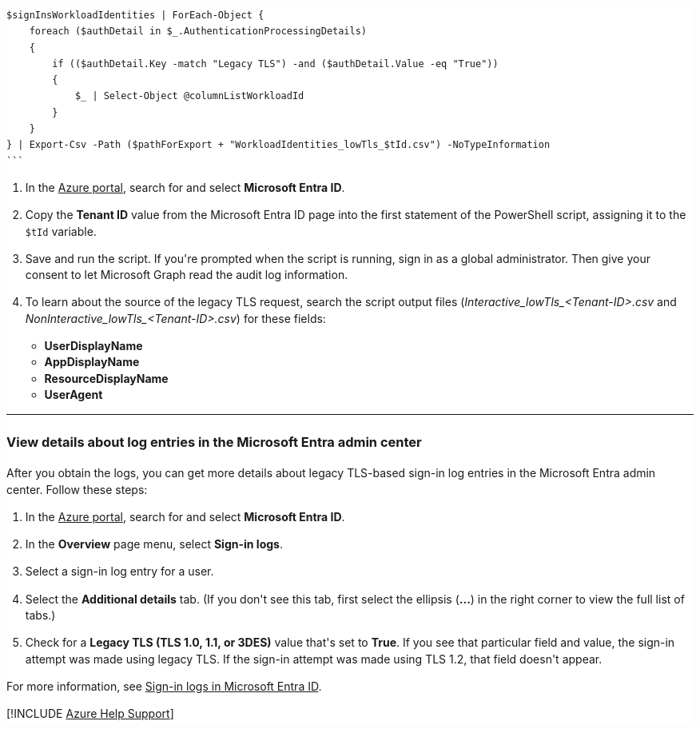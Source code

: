     $signInsWorkloadIdentities | ForEach-Object {
        foreach ($authDetail in $_.AuthenticationProcessingDetails)
        {
            if (($authDetail.Key -match "Legacy TLS") -and ($authDetail.Value -eq "True"))
            {
                $_ | Select-Object @columnListWorkloadId
            }
        }
    } | Export-Csv -Path ($pathForExport + "WorkloadIdentities_lowTls_$tId.csv") -NoTypeInformation
    ```

1. In the [Azure portal](https://portal.azure.com), search for and select **Microsoft Entra ID**.

1. Copy the **Tenant ID** value from the Microsoft Entra ID page into the first statement of the PowerShell script, assigning it to the `$tId` variable.

1. Save and run the script. If you're prompted when the script is running, sign in as a global administrator. Then give your consent to let Microsoft Graph read the audit log information.

1. To learn about the source of the legacy TLS request, search the script output files (*Interactive_lowTls_\<Tenant-ID>.csv* and *NonInteractive_lowTls_\<Tenant-ID>.csv*) for these fields:
    - **UserDisplayName**
    - **AppDisplayName**
    - **ResourceDisplayName**
    - **UserAgent**
---

<a name='view-details-about-log-entries-in-the-azure-ad-portal'></a>

### View details about log entries in the Microsoft Entra admin center

After you obtain the logs, you can get more details about legacy TLS-based sign-in log entries in the Microsoft Entra admin center. Follow these steps:

1. In the [Azure portal](https://portal.azure.com), search for and select **Microsoft Entra ID**.

1. In the **Overview** page menu, select **Sign-in logs**.

1. Select a sign-in log entry for a user.

1. Select the **Additional details** tab. (If you don't see this tab, first select the ellipsis (**...**) in the right corner to view the full list of tabs.)

1. Check for a **Legacy TLS (TLS 1.0, 1.1, or 3DES)** value that's set to **True**. If you see that particular field and value, the sign-in attempt was made using legacy TLS. If the sign-in attempt was made using TLS 1.2, that field doesn't appear.

For more information, see [Sign-in logs in Microsoft Entra ID](/azure/active-directory/reports-monitoring/concept-sign-ins).

[!INCLUDE [Azure Help Support](../../../includes/azure-help-support.md)]
